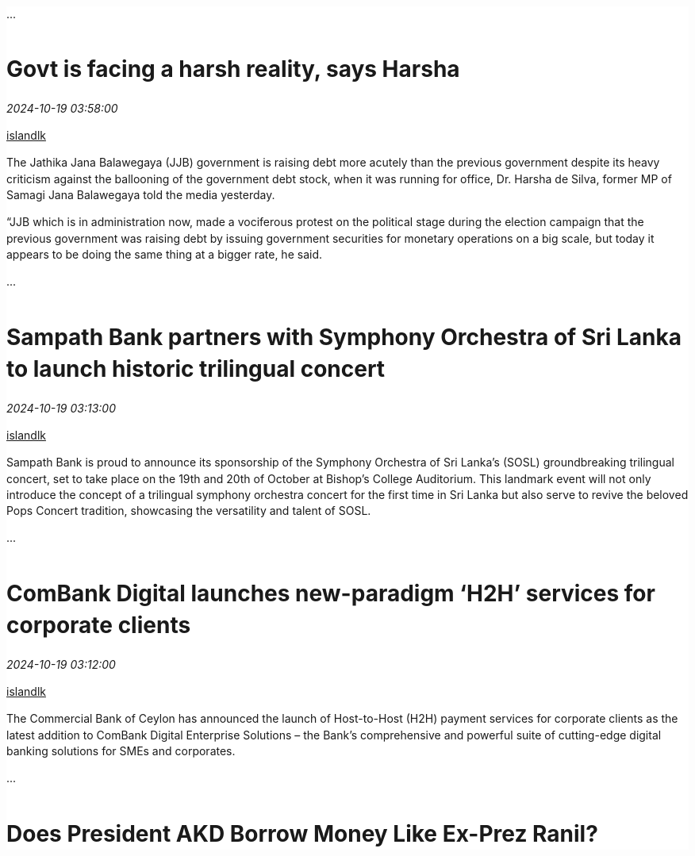 ...



# Govt is facing a harsh reality, says Harsha

*2024-10-19 03:58:00*

[islandlk](http://island.lk/govt-is-facing-a-harsh-reality-says-harsha/)

The Jathika Jana Balawegaya (JJB) government is raising debt more acutely than the previous government despite its heavy criticism against the ballooning of the government debt stock, when it was running for office, Dr. Harsha de Silva, former MP of Samagi Jana Balawegaya told the media yesterday.

“JJB which is in administration now, made a vociferous protest on the political stage during the election campaign that the previous government was raising debt by issuing government securities for monetary operations on a big scale, but today it appears to be doing the same thing at a bigger rate, he said.

...



# Sampath Bank partners with Symphony Orchestra of Sri Lanka to launch historic trilingual concert

*2024-10-19 03:13:00*

[islandlk](http://island.lk/sampath-bank-partners-with-symphony-orchestra-of-sri-lanka-to-launch-historic-trilingual-concert/)

Sampath Bank is proud to announce its sponsorship of the Symphony Orchestra of Sri Lanka’s (SOSL) groundbreaking trilingual concert, set to take place on the 19th and 20th of October at Bishop’s College Auditorium. This landmark event will not only introduce the concept of a trilingual symphony orchestra concert for the first time in Sri Lanka but also serve to revive the beloved Pops Concert tradition, showcasing the versatility and talent of SOSL.

...



# ComBank Digital launches new-paradigm ‘H2H’ services for corporate clients

*2024-10-19 03:12:00*

[islandlk](http://island.lk/combank-digital-launches-new-paradigm-h2h-services-for-corporate-clients/)

The Commercial Bank of Ceylon has announced the launch of Host-to-Host (H2H) payment services for corporate clients as the latest addition to ComBank Digital Enterprise Solutions – the Bank’s comprehensive and powerful suite of cutting-edge digital banking solutions for SMEs and corporates.

...



# Does President AKD Borrow Money Like Ex-Prez Ranil?
